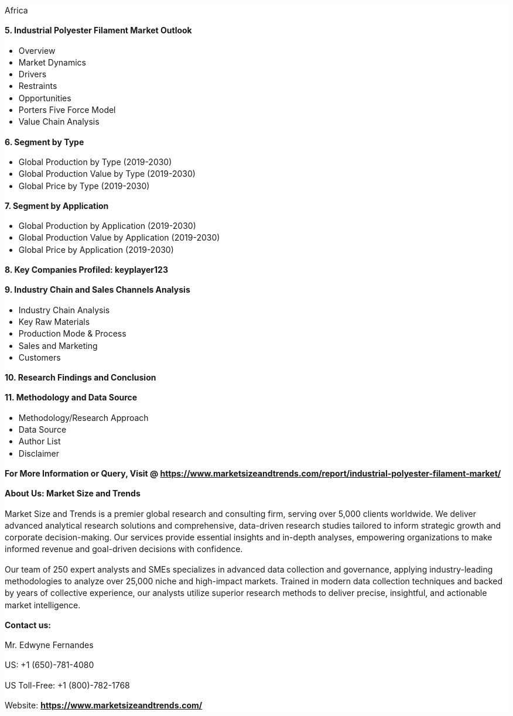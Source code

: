 Africa</li></ul><p><strong>5. Industrial Polyester Filament Market Outlook</strong></p><ul><li>Overview</li><li>Market Dynamics</li><li>Drivers</li><li>Restraints</li><li>Opportunities</li><li>Porters Five Force Model</li><li>Value Chain Analysis&nbsp;</li></ul><p><strong>6. Segment by Type</strong></p><ul><li>Global Production by Type (2019-2030)</li><li>Global Production Value by Type (2019-2030)</li><li>Global Price by Type (2019-2030)</li></ul><p><strong>7. Segment by Application</strong></p><ul><li>Global Production by Application (2019-2030)</li><li>Global Production Value by Application (2019-2030)</li><li>Global Price by Application (2019-2030)</li></ul><p><strong>8. Key Companies Profiled: keyplayer123</strong></p><p><strong>9. Industry Chain and Sales Channels Analysis</strong></p><ul><li>Industry Chain Analysis</li><li>Key Raw Materials</li><li>Production Mode &amp; Process</li><li>Sales and Marketing</li><li>Customers</li></ul><p><strong>10. Research Findings and Conclusion</strong></p><p><strong>11. Methodology and Data Source</strong></p><ul><li>Methodology/Research Approach</li><li>Data Source</li><li>Author List</li><li>Disclaimer</li></ul></p><p><strong>For More Information or Query, Visit @ <a href="https://www.marketsizeandtrends.com/report/industrial-polyester-filament-market/">https://www.marketsizeandtrends.com/report/industrial-polyester-filament-market/</a></strong></p><p><strong>About Us: Market Size and Trends</strong></p><p>Market Size and Trends is a premier global research and consulting firm, serving over 5,000 clients worldwide. We deliver advanced analytical research solutions and comprehensive, data-driven research studies tailored to inform strategic growth and corporate decision-making. Our services provide essential insights and in-depth analyses, empowering organizations to make informed revenue and goal-driven decisions with confidence.</p><p>Our team of 250 expert analysts and SMEs specializes in advanced data collection and governance, applying industry-leading methodologies to analyze over 25,000 niche and high-impact markets. Trained in modern data collection techniques and backed by years of collective experience, our analysts utilize superior research methods to deliver precise, insightful, and actionable market intelligence.</p><p><strong>Contact us:</strong></p><p>Mr. Edwyne Fernandes</p><p>US: +1 (650)-781-4080</p><p>US Toll-Free: +1 (800)-782-1768</p><p>Website: <strong><a href="https://www.marketsizeandtrends.com/">https://www.marketsizeandtrends.com/</a></strong></p>
